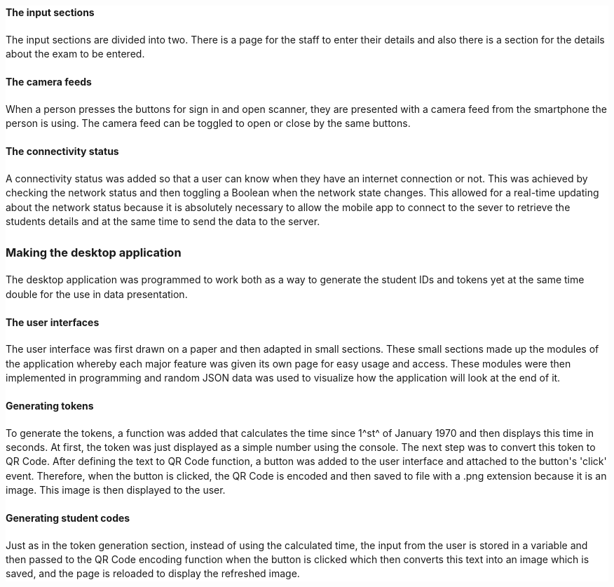 #### The input sections

The input sections are divided into two. There is a page for the staff
to enter their details and also there is a section for the details about
the exam to be entered.

#### The camera feeds

When a person presses the buttons for sign in and open scanner, they are
presented with a camera feed from the smartphone the person is using.
The camera feed can be toggled to open or close by the same buttons.

#### The connectivity status

A connectivity status was added so that a user can know when they have
an internet connection or not. This was achieved by checking the network
status and then toggling a Boolean when the network state changes. This
allowed for a real-time updating about the network status because it is
absolutely necessary to allow the mobile app to connect to the sever to
retrieve the students details and at the same time to send the data to
the server.

### Making the desktop application

The desktop application was programmed to work both as a way to generate
the student IDs and tokens yet at the same time double for the use in
data presentation.

#### The user interfaces

The user interface was first drawn on a paper and then adapted in small
sections. These small sections made up the modules of the application
whereby each major feature was given its own page for easy usage and
access. These modules were then implemented in programming and random
JSON data was used to visualize how the application will look at the end
of it.

#### Generating tokens

To generate the tokens, a function was added that calculates the time
since 1^st^ of January 1970 and then displays this time in seconds. At
first, the token was just displayed as a simple number using the
console. The next step was to convert this token to QR Code. After
defining the text to QR Code function, a button was added to the user
interface and attached to the button's 'click' event. Therefore, when
the button is clicked, the QR Code is encoded and then saved to file
with a .png extension because it is an image. This image is then
displayed to the user.

#### Generating student codes

Just as in the token generation section, instead of using the calculated
time, the input from the user is stored in a variable and then passed to
the QR Code encoding function when the button is clicked which then
converts this text into an image which is saved, and the page is
reloaded to display the refreshed image.
